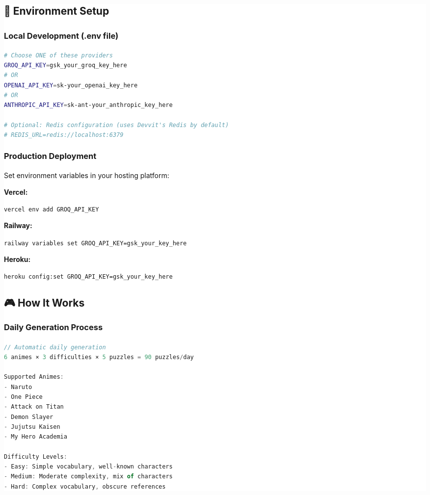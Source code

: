 ## 🚀 Environment Setup

### Local Development (.env file)
```bash
# Choose ONE of these providers
GROQ_API_KEY=gsk_your_groq_key_here
# OR
OPENAI_API_KEY=sk-your_openai_key_here  
# OR
ANTHROPIC_API_KEY=sk-ant-your_anthropic_key_here

# Optional: Redis configuration (uses Devvit's Redis by default)
# REDIS_URL=redis://localhost:6379
```

### Production Deployment
Set environment variables in your hosting platform:

**Vercel:**
```bash
vercel env add GROQ_API_KEY
```

**Railway:**
```bash
railway variables set GROQ_API_KEY=gsk_your_key_here
```

**Heroku:**
```bash
heroku config:set GROQ_API_KEY=gsk_your_key_here
```

## 🎮 How It Works

### Daily Generation Process
```typescript
// Automatic daily generation
6 animes × 3 difficulties × 5 puzzles = 90 puzzles/day

Supported Animes:
- Naruto
- One Piece  
- Attack on Titan
- Demon Slayer
- Jujutsu Kaisen
- My Hero Academia

Difficulty Levels:
- Easy: Simple vocabulary, well-known characters
- Medium: Moderate complexity, mix of characters
- Hard: Complex vocabulary, obscure references
```
